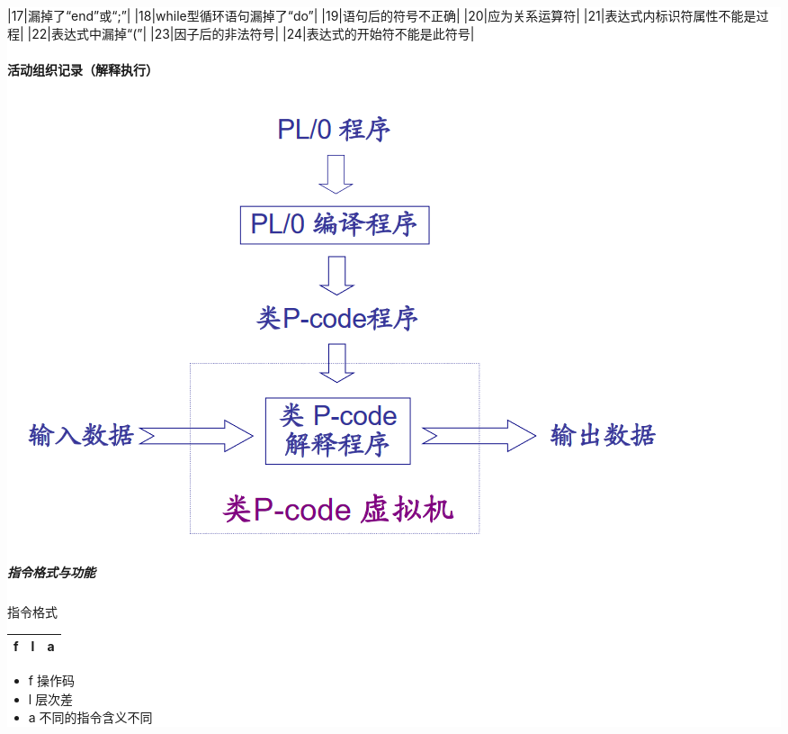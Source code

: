|17|漏掉了“end”或“;”|
|18|while型循环语句漏掉了“do”|
|19|语句后的符号不正确|
|20|应为关系运算符|
|21|表达式内标识符属性不能是过程|
|22|表达式中漏掉“(”|
|23|因子后的非法符号|
|24|表达式的开始符不能是此符号|

#### 活动组织记录（解释执行）
![](img/VB.png)

##### 指令格式与功能

指令格式

f|l|a
-|-|-

- f 操作码
- l 层次差
- a 不同的指令含义不同
